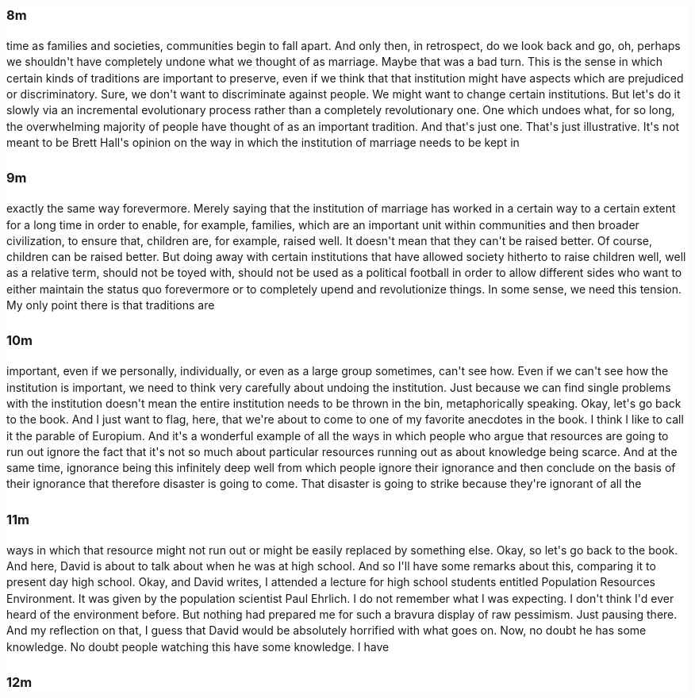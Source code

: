 ### 8m

time as families and societies, communities begin to fall apart. And only then, in retrospect, do we look back and go, oh, perhaps we shouldn't have completely undone what we thought of as marriage. Maybe that was a bad turn. This is the sense in which certain kinds of traditions are important to preserve, even if we think that that institution might have aspects which are prejudiced or discriminatory. Sure, we don't want to discriminate against people. We might want to change certain institutions. But let's do it slowly via an incremental evolutionary process rather than a completely revolutionary one. One which undoes what, for so long, the overwhelming majority of people have thought of as an important tradition. And that's just one. That's just illustrative. It's not meant to be Brett Hall's opinion on the way in which the institution of marriage needs to be kept in

### 9m

exactly the same way forevermore. Merely saying that the institution of marriage has worked in a certain way to a certain extent for a long time in order to enable, for example, families, which are an important unit within communities and then broader civilization, to ensure that, children are, for example, raised well. It doesn't mean that they can't be raised better. Of course, children can be raised better. But doing away with certain institutions that have allowed society hitherto to raise children well, well as a relative term, should not be toyed with, should not be used as a political football in order to allow different sides who want to either maintain the status quo forevermore or to completely upend and revolutionize things. In some sense, we need this tension. My only point there is that traditions are

### 10m

important, even if we personally, individually, or even as a large group sometimes, can't see how. Even if we can't see how the institution is important, we need to think very carefully about undoing the institution. Just because we can find single problems with the institution doesn't mean the entire institution needs to be thrown in the bin, metaphorically speaking. Okay, let's go back to the book. And I just want to flag, here, that we're about to come to one of my favorite anecdotes in the book. I think I like to call it the parable of Europium. And it's a wonderful example of all the ways in which people who argue that resources are going to run out ignore the fact that it's not so much about particular resources running out as about knowledge being scarce. And at the same time, ignorance being this infinitely deep well from which people ignore their ignorance and then conclude on the basis of their ignorance that therefore disaster is going to come. That disaster is going to strike because they're ignorant of all the

### 11m

ways in which that resource might not run out or might be easily replaced by something else. Okay, so let's go back to the book. And here, David is about to talk about when he was at high school. And so I'll have some remarks about this, comparing it to present day high school. Okay, and David writes, I attended a lecture for high school students entitled Population Resources Environment. It was given by the population scientist Paul Ehrlich. I do not remember what I was expecting. I don't think I'd ever heard of the environment before. But nothing had prepared me for such a bravura display of raw pessimism. Just pausing there. And my reflection on that, I guess that David would be absolutely horrified with what goes on. Now, no doubt he has some knowledge. No doubt people watching this have some knowledge. I have

### 12m

